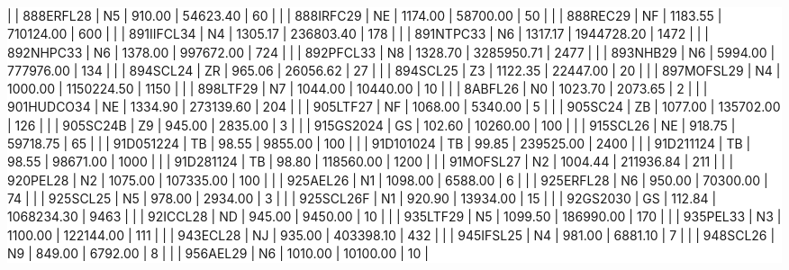 |  | 888ERFL28 | N5 | 910.00 | 54623.40 | 60 |
|  | 888IRFC29 | NE | 1174.00 | 58700.00 | 50 |
|  | 888REC29 | NF | 1183.55 | 710124.00 | 600 |
|  | 891IIFCL34 | N4 | 1305.17 | 236803.40 | 178 |
|  | 891NTPC33 | N6 | 1317.17 | 1944728.20 | 1472 |
|  | 892NHPC33 | N6 | 1378.00 | 997672.00 | 724 |
|  | 892PFCL33 | N8 | 1328.70 | 3285950.71 | 2477 |
|  | 893NHB29 | N6 | 5994.00 | 777976.00 | 134 |
|  | 894SCL24 | ZR | 965.06 | 26056.62 | 27 |
|  | 894SCL25 | Z3 | 1122.35 | 22447.00 | 20 |
|  | 897MOFSL29 | N4 | 1000.00 | 1150224.50 | 1150 |
|  | 898LTF29 | N7 | 1044.00 | 10440.00 | 10 |
|  | 8ABFL26 | N0 | 1023.70 | 2073.65 | 2 |
|  | 901HUDCO34 | NE | 1334.90 | 273139.60 | 204 |
|  | 905LTF27 | NF | 1068.00 | 5340.00 | 5 |
|  | 905SC24 | ZB | 1077.00 | 135702.00 | 126 |
|  | 905SC24B | Z9 | 945.00 | 2835.00 | 3 |
|  | 915GS2024 | GS | 102.60 | 10260.00 | 100 |
|  | 915SCL26 | NE | 918.75 | 59718.75 | 65 |
|  | 91D051224 | TB | 98.55 | 9855.00 | 100 |
|  | 91D101024 | TB | 99.85 | 239525.00 | 2400 |
|  | 91D211124 | TB | 98.55 | 98671.00 | 1000 |
|  | 91D281124 | TB | 98.80 | 118560.00 | 1200 |
|  | 91MOFSL27 | N2 | 1004.44 | 211936.84 | 211 |
|  | 920PEL28 | N2 | 1075.00 | 107335.00 | 100 |
|  | 925AEL26 | N1 | 1098.00 | 6588.00 | 6 |
|  | 925ERFL28 | N6 | 950.00 | 70300.00 | 74 |
|  | 925SCL25 | N5 | 978.00 | 2934.00 | 3 |
|  | 925SCL26F | N1 | 920.90 | 13934.00 | 15 |
|  | 92GS2030 | GS | 112.84 | 1068234.30 | 9463 |
|  | 92ICCL28 | ND | 945.00 | 9450.00 | 10 |
|  | 935LTF29 | N5 | 1099.50 | 186990.00 | 170 |
|  | 935PEL33 | N3 | 1100.00 | 122144.00 | 111 |
|  | 943ECL28 | NJ | 935.00 | 403398.10 | 432 |
|  | 945IFSL25 | N4 | 981.00 | 6881.10 | 7 |
|  | 948SCL26 | N9 | 849.00 | 6792.00 | 8 |
|  | 956AEL29 | N6 | 1010.00 | 10100.00 | 10 |
